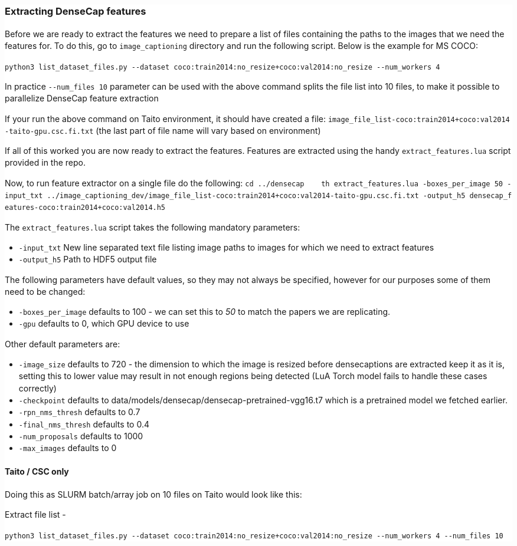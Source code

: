 ### Extracting DenseCap features

Before we are ready to extract the features we need to prepare a list of files containing the paths to the images that we need the features for. To do this, go to `image_captioning` directory and run the following script. Below is the example for MS COCO:

`python3 list_dataset_files.py --dataset coco:train2014:no_resize+coco:val2014:no_resize --num_workers 4`

In practice `--num_files 10` parameter can be used with the above command splits the file list into 10 files, to make it possible to parallelize DenseCap feature extraction

If your run the above command on Taito environment, it should have created a file:
`image_file_list-coco:train2014+coco:val2014-taito-gpu.csc.fi.txt` (the last part of file name will vary based on environment)

If all of this worked you are now ready to extract the features. Features are extracted using the handy `extract_features.lua` script provided in the repo. 

Now, to run feature extractor on a single file do the following:
`cd ../densecap   
th extract_features.lua -boxes_per_image 50 -input_txt ../image_captioning_dev/image_file_list-coco:train2014+coco:val2014-taito-gpu.csc.fi.txt -output_h5 densecap_features-coco:train2014+coco:val2014.h5`

The `extract_features.lua` script takes the following mandatory parameters:

* `-input_txt`  New line separated text file listing image paths to images for which we need to extract features
* `-output_h5` Path to HDF5 output file

The following parameters have default values, so they may not always be specified, however for our purposes some of them need to be changed:

* `-boxes_per_image` defaults to 100 - we can set this to *50* to match the papers we are replicating.
* `-gpu` defaults to 0, which GPU device to use

Other default parameters are:

* `-image_size` defaults to 720 - the dimension to which the image is resized before densecaptions are extracted keep it as it is, setting this to lower value may result in not enough regions being detected (LuA Torch model fails to handle these cases correctly)
* `-checkpoint` defaults to data/models/densecap/densecap-pretrained-vgg16.t7 which is a pretrained model we fetched earlier.  
* `-rpn_nms_thresh` defaults to 0.7 
* `-final_nms_thresh` defaults to 0.4
* `-num_proposals` defaults to 1000
* `-max_images` defaults to 0

#### Taito / CSC only

Doing this as SLURM batch/array job on 10 files on Taito would look like this:

Extract file list -

`python3 list_dataset_files.py --dataset coco:train2014:no_resize+coco:val2014:no_resize --num_workers 4 --num_files 10`
